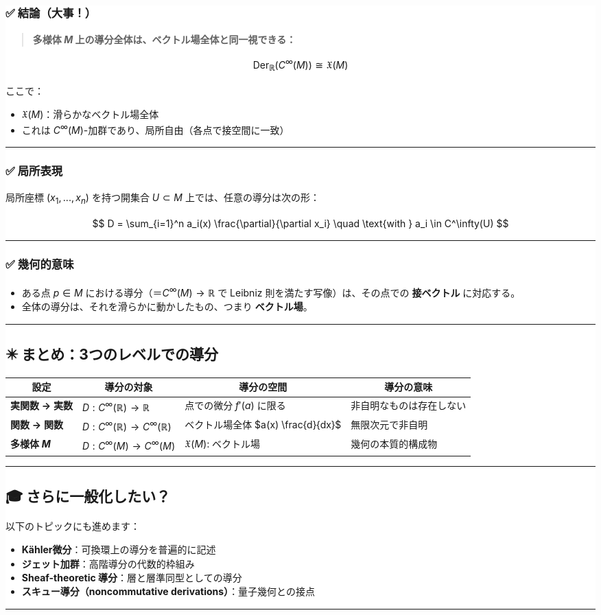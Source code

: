 
### ✅ 結論（大事！）

> **多様体 $M$ 上の導分全体は、ベクトル場全体と同一視できる：**

$$
\mathrm{Der}_{\mathbb{R}}(C^\infty(M)) \cong \mathfrak{X}(M)
$$

ここで：

* $\mathfrak{X}(M)$：滑らかなベクトル場全体
* これは $C^\infty(M)$-加群であり、局所自由（各点で接空間に一致）

---

### ✅ 局所表現

局所座標 $(x_1, ..., x_n)$ を持つ開集合 $U \subset M$ 上では、任意の導分は次の形：

$$
D = \sum_{i=1}^n a_i(x) \frac{\partial}{\partial x_i}
\quad \text{with } a_i \in C^\infty(U)
$$

---

### ✅ 幾何的意味

* ある点 $p \in M$ における導分（＝$C^\infty(M) \to \mathbb{R}$ で Leibniz 則を満たす写像）は、その点での **接ベクトル** に対応する。
* 全体の導分は、それを滑らかに動かしたもの、つまり **ベクトル場**。

---

## ✴️ まとめ：3つのレベルでの導分

| 設定           | 導分の対象                                              | 導分の空間                       | 導分の意味        |
| ------------ | -------------------------------------------------- | --------------------------- | ------------ |
| **実関数 → 実数** | $D: C^\infty(\mathbb{R}) \to \mathbb{R}$           | 点での微分 $f'(a)$ に限る           | 非自明なものは存在しない |
| **関数 → 関数**  | $D: C^\infty(\mathbb{R}) \to C^\infty(\mathbb{R})$ | ベクトル場全体 $a(x) \frac{d}{dx}$ | 無限次元で非自明     |
| **多様体 $M$**  | $D: C^\infty(M) \to C^\infty(M)$                   | $\mathfrak{X}(M)$: ベクトル場    | 幾何の本質的構成物    |

---

## 🎓 さらに一般化したい？

以下のトピックにも進めます：

* **Kähler微分**：可換環上の導分を普遍的に記述
* **ジェット加群**：高階導分の代数的枠組み
* **Sheaf-theoretic 導分**：層と層準同型としての導分
* **スキュー導分（noncommutative derivations）**：量子幾何との接点

---